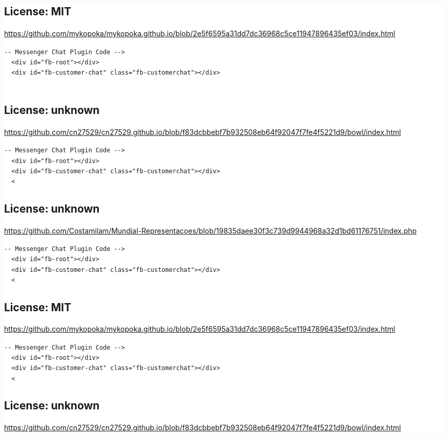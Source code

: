 
## License: MIT
https://github.com/mykopoka/mykopoka.github.io/blob/2e5f6595a31dd7dc36968c5ce11947896435ef03/index.html

```
-- Messenger Chat Plugin Code -->
  <div id="fb-root"></div>
  <div id="fb-customer-chat" class="fb-customerchat"></div>
 
```


## License: unknown
https://github.com/cn27529/cn27529.github.io/blob/f83dcbbebf7b932508eb64f92047f7fe4f5221d9/bowl/index.html

```
-- Messenger Chat Plugin Code -->
  <div id="fb-root"></div>
  <div id="fb-customer-chat" class="fb-customerchat"></div>
  <
```


## License: unknown
https://github.com/Costamilam/Mundial-Representacoes/blob/19835daee30f3c739d9944968a32d1bd61176751/index.php

```
-- Messenger Chat Plugin Code -->
  <div id="fb-root"></div>
  <div id="fb-customer-chat" class="fb-customerchat"></div>
  <
```


## License: MIT
https://github.com/mykopoka/mykopoka.github.io/blob/2e5f6595a31dd7dc36968c5ce11947896435ef03/index.html

```
-- Messenger Chat Plugin Code -->
  <div id="fb-root"></div>
  <div id="fb-customer-chat" class="fb-customerchat"></div>
  <
```


## License: unknown
https://github.com/cn27529/cn27529.github.io/blob/f83dcbbebf7b932508eb64f92047f7fe4f5221d9/bowl/index.html
